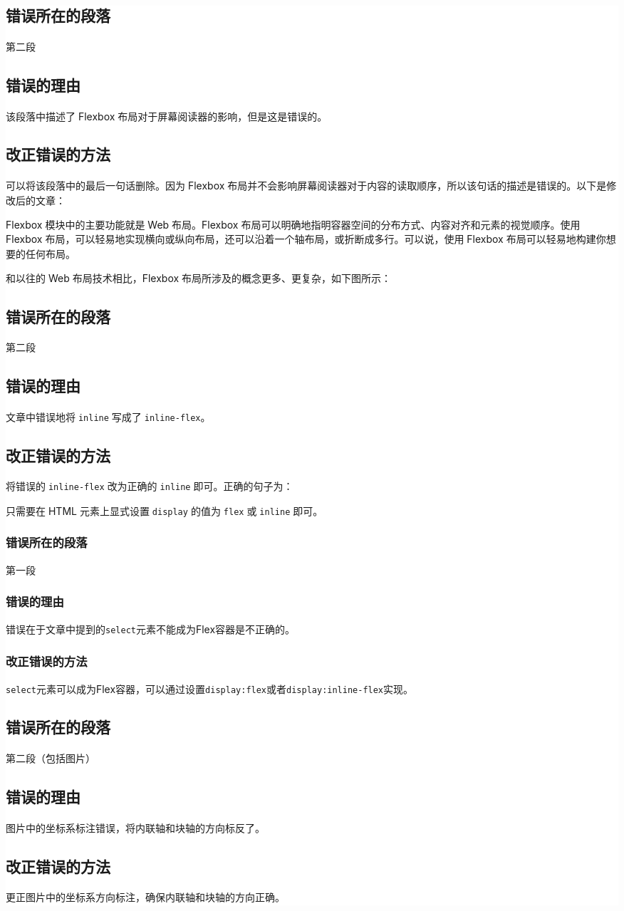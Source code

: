 ## 错误所在的段落

第二段

## 错误的理由

该段落中描述了 Flexbox 布局对于屏幕阅读器的影响，但是这是错误的。

## 改正错误的方法

可以将该段落中的最后一句话删除。因为 Flexbox 布局并不会影响屏幕阅读器对于内容的读取顺序，所以该句话的描述是错误的。以下是修改后的文章：

Flexbox 模块中的主要功能就是 Web 布局。Flexbox 布局可以明确地指明容器空间的分布方式、内容对齐和元素的视觉顺序。使用 Flexbox 布局，可以轻易地实现横向或纵向布局，还可以沿着一个轴布局，或折断成多行。可以说，使用 Flexbox 布局可以轻易地构建你想要的任何布局。

和以往的 Web 布局技术相比，Flexbox 布局所涉及的概念更多、更复杂，如下图所示：

## 错误所在的段落

第二段

## 错误的理由

文章中错误地将 `inline` 写成了 `inline-flex`。

## 改正错误的方法

将错误的 `inline-flex` 改为正确的 `inline` 即可。正确的句子为：

只需要在 HTML 元素上显式设置 `display` 的值为 `flex` 或 `inline` 即可。

### 错误所在的段落
第一段

### 错误的理由
错误在于文章中提到的`select`元素不能成为Flex容器是不正确的。

### 改正错误的方法
`select`元素可以成为Flex容器，可以通过设置`display:flex`或者`display:inline-flex`实现。

## 错误所在的段落
第二段（包括图片）

## 错误的理由
图片中的坐标系标注错误，将内联轴和块轴的方向标反了。

## 改正错误的方法
更正图片中的坐标系方向标注，确保内联轴和块轴的方向正确。
